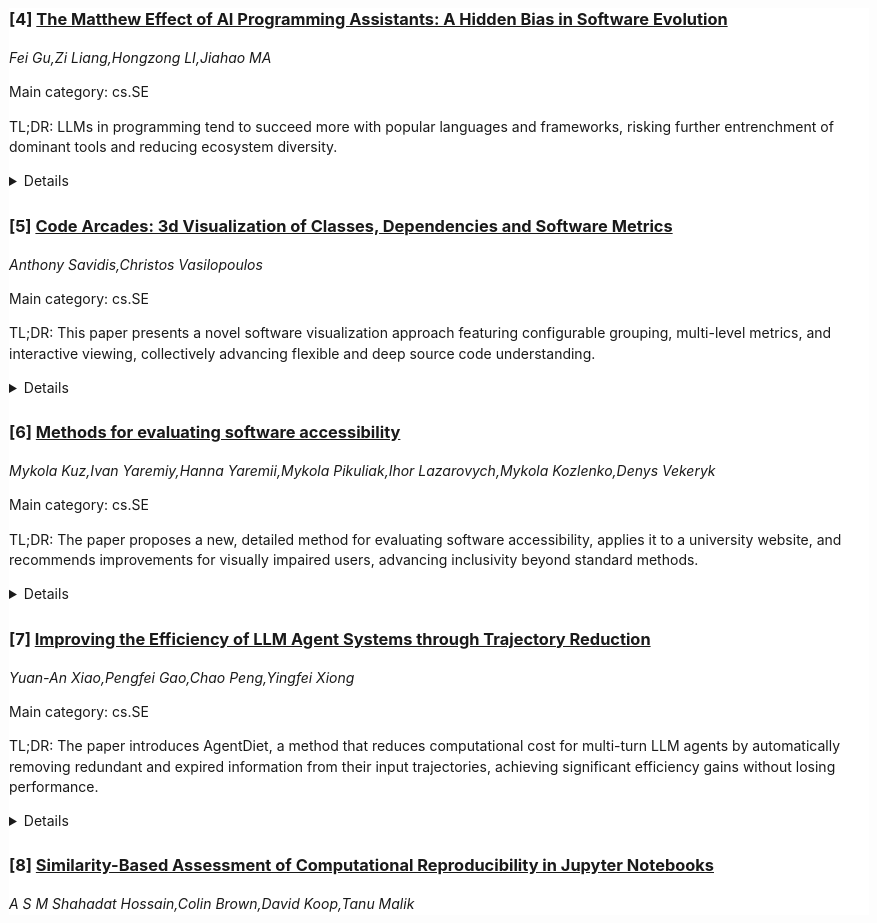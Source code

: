 
### [4] [The Matthew Effect of AI Programming Assistants: A Hidden Bias in Software Evolution](https://arxiv.org/abs/2509.23261)
*Fei Gu,Zi Liang,Hongzong LI,Jiahao MA*

Main category: cs.SE

TL;DR: LLMs in programming tend to succeed more with popular languages and frameworks, risking further entrenchment of dominant tools and reducing ecosystem diversity.


<details><summary>Details</summary></details>


### [5] [Code Arcades: 3d Visualization of Classes, Dependencies and Software Metrics](https://arxiv.org/abs/2509.23297)
*Anthony Savidis,Christos Vasilopoulos*

Main category: cs.SE

TL;DR: This paper presents a novel software visualization approach featuring configurable grouping, multi-level metrics, and interactive viewing, collectively advancing flexible and deep source code understanding.


<details><summary>Details</summary></details>


### [6] [Methods for evaluating software accessibility](https://arxiv.org/abs/2509.23469)
*Mykola Kuz,Ivan Yaremiy,Hanna Yaremii,Mykola Pikuliak,Ihor Lazarovych,Mykola Kozlenko,Denys Vekeryk*

Main category: cs.SE

TL;DR: The paper proposes a new, detailed method for evaluating software accessibility, applies it to a university website, and recommends improvements for visually impaired users, advancing inclusivity beyond standard methods.


<details><summary>Details</summary></details>


### [7] [Improving the Efficiency of LLM Agent Systems through Trajectory Reduction](https://arxiv.org/abs/2509.23586)
*Yuan-An Xiao,Pengfei Gao,Chao Peng,Yingfei Xiong*

Main category: cs.SE

TL;DR: The paper introduces AgentDiet, a method that reduces computational cost for multi-turn LLM agents by automatically removing redundant and expired information from their input trajectories, achieving significant efficiency gains without losing performance.


<details><summary>Details</summary></details>


### [8] [Similarity-Based Assessment of Computational Reproducibility in Jupyter Notebooks](https://arxiv.org/abs/2509.23645)
*A S M Shahadat Hossain,Colin Brown,David Koop,Tanu Malik*
